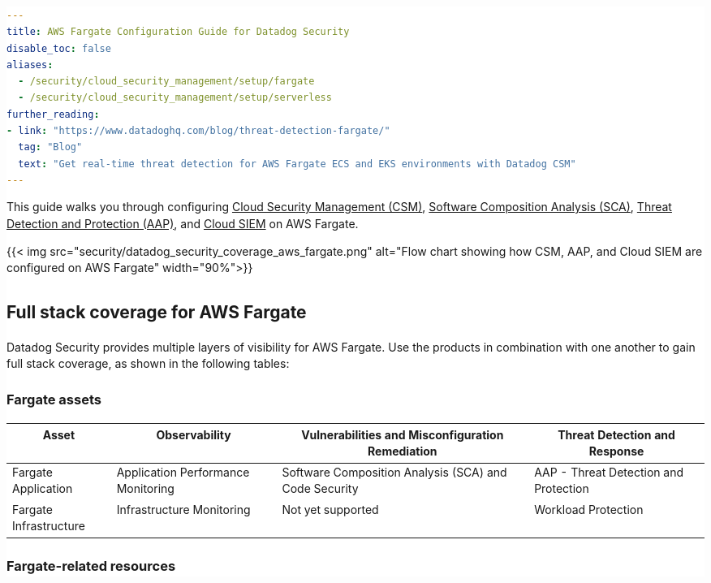 ```yaml
---
title: AWS Fargate Configuration Guide for Datadog Security
disable_toc: false
aliases:
  - /security/cloud_security_management/setup/fargate
  - /security/cloud_security_management/setup/serverless
further_reading:
- link: "https://www.datadoghq.com/blog/threat-detection-fargate/"
  tag: "Blog"
  text: "Get real-time threat detection for AWS Fargate ECS and EKS environments with Datadog CSM"
---
```


This guide walks you through configuring [Cloud Security Management (CSM)][3], [Software Composition Analysis (SCA)][22], [Threat Detection and Protection (AAP)][4], and [Cloud SIEM][5] on AWS Fargate.

{{< img src="security/datadog_security_coverage_aws_fargate.png" alt="Flow chart showing how CSM, AAP, and Cloud SIEM are configured on AWS Fargate" width="90%">}}

## Full stack coverage for AWS Fargate

Datadog Security provides multiple layers of visibility for AWS Fargate. Use the products in combination with one another to gain full stack coverage, as shown in the following tables:

### Fargate assets

<table>
    <thead>
    <th>Asset</th>
    <th>Observability</th>
    <th>Vulnerabilities and Misconfiguration Remediation</th>
    <th>Threat Detection and Response</th>
    </thead>
    <tr>
    </tr>
    <tr>
        <td>Fargate Application</td>
        <td>Application Performance Monitoring</td>
        <td>Software Composition Analysis (SCA) and Code Security</td>
        <td>AAP - Threat Detection and Protection</td>
    </tr>
    <tr>
        <td>Fargate Infrastructure</td>
        <td>Infrastructure Monitoring</td>
        <td>Not yet supported</td>
        <td>Workload Protection</td>
    </tr>
</table>

### Fargate-related resources


[6]: /integrations/eks_fargate/?tab=manual#amazon-eks-fargate-rbac
[7]: /resources/json/datadog-agent-cws-ecs-fargate.json
[8]: /integrations/faq/integration-setup-ecs-fargate/?tab=rediswebui
[6]: /integrations/eks_fargate/?tab=manual#amazon-eks-fargate-rbac
[1]: /integrations/ecs_fargate/
[2]: /integrations/eks_fargate/
[3]: /security/cloud_security_management/
[4]: /security/application_security/
[5]: /security/cloud_siem/
[6]: /integrations/eks_fargate/#amazon-eks-fargate-rbac
[7]: /resources/json/datadog-agent-cws-ecs-fargate.json
[8]: /integrations/faq/integration-setup-ecs-fargate/?tab=rediswebui
[9]: https://app.datadoghq.com/security/agent-events
[10]: /security/application_security/threats/setup/threat_detection/java/?tab=awsfargate
[11]: /security/application_security/threats/setup/threat_detection/java/?tab=amazonecs
[12]: /security/application_security/threats/setup/threat_detection/dotnet?tab=awsfargate
[13]: /security/application_security/threats/setup/threat_detection/ruby?tab=awsfargate
[14]: /security/application_security/threats/setup/threat_detection/nodejs?tab=awsfargate
[15]: /security/application_security/threats/setup/threat_detection/python?tab=awsfargate
[16]: /security/application_security/
[17]: /security/cloud_siem/guide/aws-config-guide-for-cloud-siem/
[18]: /security/code_security/iast/setup/java/
[19]: /security/code_security/iast/setup/dotnet/
[20]: /security/code_security/iast/setup/nodejs/
[21]: https://app.datadoghq.com/security/configuration/siem/setup
[22]: /security/code_security/software_composition_analysis/
[23]: /security/code_security/software_composition_analysis/